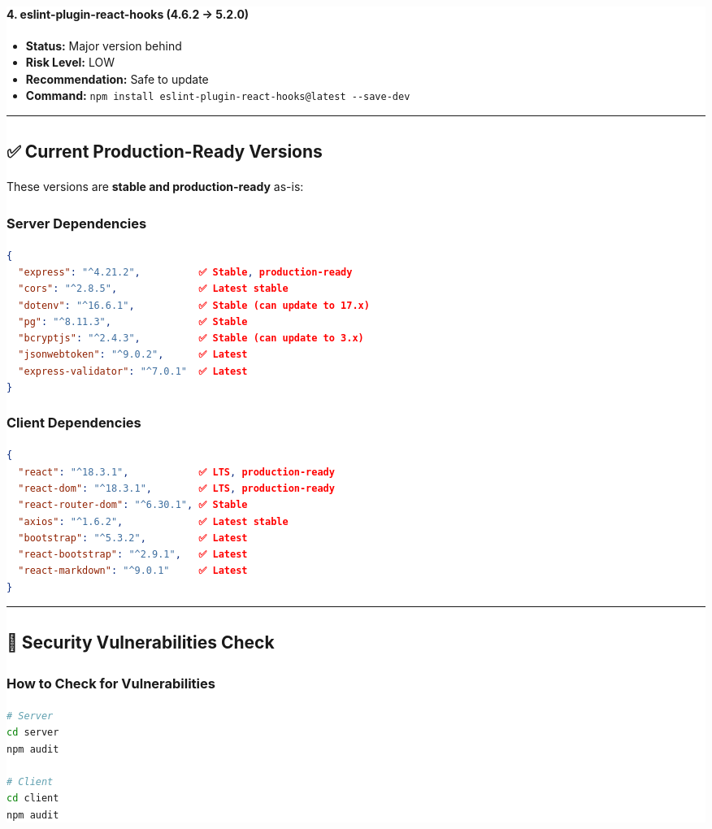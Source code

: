 #### 4. **eslint-plugin-react-hooks** (4.6.2 → 5.2.0)
- **Status:** Major version behind
- **Risk Level:** LOW
- **Recommendation:** Safe to update
- **Command:** `npm install eslint-plugin-react-hooks@latest --save-dev`

---

## ✅ Current Production-Ready Versions

These versions are **stable and production-ready** as-is:

### Server Dependencies
```json
{
  "express": "^4.21.2",          ✅ Stable, production-ready
  "cors": "^2.8.5",              ✅ Latest stable
  "dotenv": "^16.6.1",           ✅ Stable (can update to 17.x)
  "pg": "^8.11.3",               ✅ Stable
  "bcryptjs": "^2.4.3",          ✅ Stable (can update to 3.x)
  "jsonwebtoken": "^9.0.2",      ✅ Latest
  "express-validator": "^7.0.1"  ✅ Latest
}
```

### Client Dependencies
```json
{
  "react": "^18.3.1",            ✅ LTS, production-ready
  "react-dom": "^18.3.1",        ✅ LTS, production-ready
  "react-router-dom": "^6.30.1", ✅ Stable
  "axios": "^1.6.2",             ✅ Latest stable
  "bootstrap": "^5.3.2",         ✅ Latest
  "react-bootstrap": "^2.9.1",   ✅ Latest
  "react-markdown": "^9.0.1"     ✅ Latest
}
```

---

## 🔐 Security Vulnerabilities Check

### How to Check for Vulnerabilities

```bash
# Server
cd server
npm audit

# Client
cd client
npm audit
```

